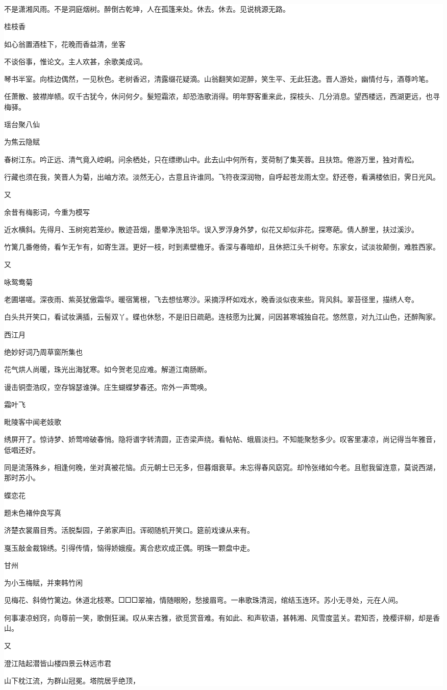 不是潇湘风雨。不是洞庭烟树。醉倒古乾坤，人在孤篷来处。休去。休去。见说桃源无路。  
  
桂枝香  
  
如心翁置酒桂下，花晚而香益清，坐客  
  
不谈俗事，惟论文。主人欢甚，余歌美成词。  
  
琴书半室。向桂边偶然，一见秋色。老树香迟，清露缀花疑滴。山翁翻笑如泥醉，笑生平、无此狂逸。晋人游处，幽情付与，酒尊吟笔。  
  
任萧散、披襟岸帻。叹千古犹今，休问何夕。髮短霜浓，却恐浩歌消得。明年野客重来此，探枝头、几分消息。望西楼远，西湖更远，也寻梅驿。  
  
瑶台聚八仙  
  
为焦云隐赋  
  
春树江东。吟正远、清气竟入崆峒。问余栖处，只在缥缈山中。此去山中何所有，芰荷制了集芙蓉。且扶筇。倦游万里，独对青松。  
  
行藏也须在我，笑晋人为菊，出岫方浓。淡然无心，古意且许谁同。飞符夜深润物，自呼起苍龙雨太空。舒还卷，看满楼依旧，霁日光风。  
  
又  
  
余昔有梅影词，今重为模写  
  
近水横斜。先得月、玉树宛若笼纱。散迹苔烟，墨晕净洗铅华。误入罗浮身外梦，似花又却似非花。探寒葩。倩人醉里，扶过溪沙。  
  
竹篱几番倦倚，看乍无乍有，如寄生涯。更好一枝，时到素壁檐牙。香深与春暗却，且休把江头千树夸。东家女，试淡妆颠倒，难胜西家。  
  
又  
  
咏鸳鸯菊  
  
老圃堪嗟。深夜雨、紫英犹傲霜华。暖宿篱根，飞去想怯寒沙。采摘浮杯如戏水，晚香淡似夜来些。背风斜。翠苔径里，描绣人夸。  
  
白头共开笑口，看试妆满插，云髻双丫。蝶也休愁，不是旧日疏葩。连枝愿为比翼，问因甚寒城独自花。悠然意，对九江山色，还醉陶家。  
  
西江月  
  
绝妙好词乃周草窗所集也  
  
花气烘人尚暖，珠光出海犹寒。如今贺老见应难。解道江南肠断。  
  
谩击铜壶浩叹，空存锦瑟谁弹。庄生蝴蝶梦春还。帘外一声莺唤。  
  
霜叶飞  
  
毗陵客中闻老妓歌  
  
绣屏开了。惊诗梦、娇莺啼破春悄。隐将谱字转清圆，正杏梁声绕。看帖帖、蛾眉淡扫。不知能聚愁多少。叹客里凄凉，尚记得当年雅音，低唱还好。  
  
同是流落殊乡，相逢何晚，坐对真被花恼。贞元朝士已无多，但暮烟衰草。未忘得春风窈窕。却怜张绪如今老。且慰我留连意，莫说西湖，那时苏小。  
  
蝶恋花  
  
题未色褚仲良写真  
  
济楚衣裳眉目秀。活脱梨园，子弟家声旧。诨砌随机开笑口。筵前戏谏从来有。  
  
戛玉敲金裁锦绣。引得传情，恼得娇娥瘦。离合悲欢成正偶。明珠一颗盘中走。  
  
甘州  
  
为小玉梅赋，并柬韩竹闲  
  
见梅花、斜倚竹篱边。休道北枝寒。□□□翠袖，情随眼盼，愁接眉弯。一串歌珠清润，绾结玉连环。苏小无寻处，元在人间。  
  
何事凄凉蚓窍，向尊前一笑，歌倒狂澜。叹从来古雅，欲觅赏音难。有如此、和声软语，甚韩湘、风雪度蓝关。君知否，挽樱评柳，却是香山。  
  
又  
  
澄江陆起潜皆山楼四景云林远市君  
  
山下枕江流，为群山冠冕。塔院居乎绝顶，  
  
